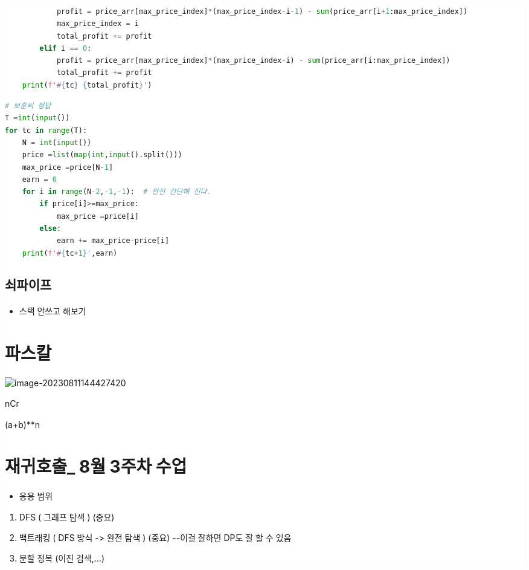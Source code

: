 ```python
            profit = price_arr[max_price_index]*(max_price_index-i-1) - sum(price_arr[i+1:max_price_index])
            max_price_index = i
            total_profit += profit
        elif i == 0:
            profit = price_arr[max_price_index]*(max_price_index-i) - sum(price_arr[i:max_price_index])
            total_profit += profit
    print(f'#{tc} {total_profit}')
```

```python
# 보훈씨 정답
T =int(input())
for tc in range(T):
    N = int(input())
    price =list(map(int,input().split()))
    max_price =price[N-1]
    earn = 0
    for i in range(N-2,-1,-1):  # 완전 간단해 진다.
        if price[i]>=max_price:
            max_price =price[i]
        else:
            earn += max_price-price[i]
    print(f'#{tc+1}',earn)
```



## 쇠파이프

* 스택 안쓰고 해보기

# 파스칼

![image-20230811144427420](C:\Users\SSAFY\AppData\Roaming\Typora\typora-user-images\image-20230811144427420.png)

nCr  

(a+b)**n 





# 재귀호출_ 8월 3주차 수업

* 응용 범위

1. DFS ( 그래프 탐색 ) (중요)

2.  백트래킹 ( DFS 방식 -> 완전 탐색 ) (중요)   --이걸 잘하면 DP도 잘 할 수 있음

3. 분할 정복 (이진 검색,...)
